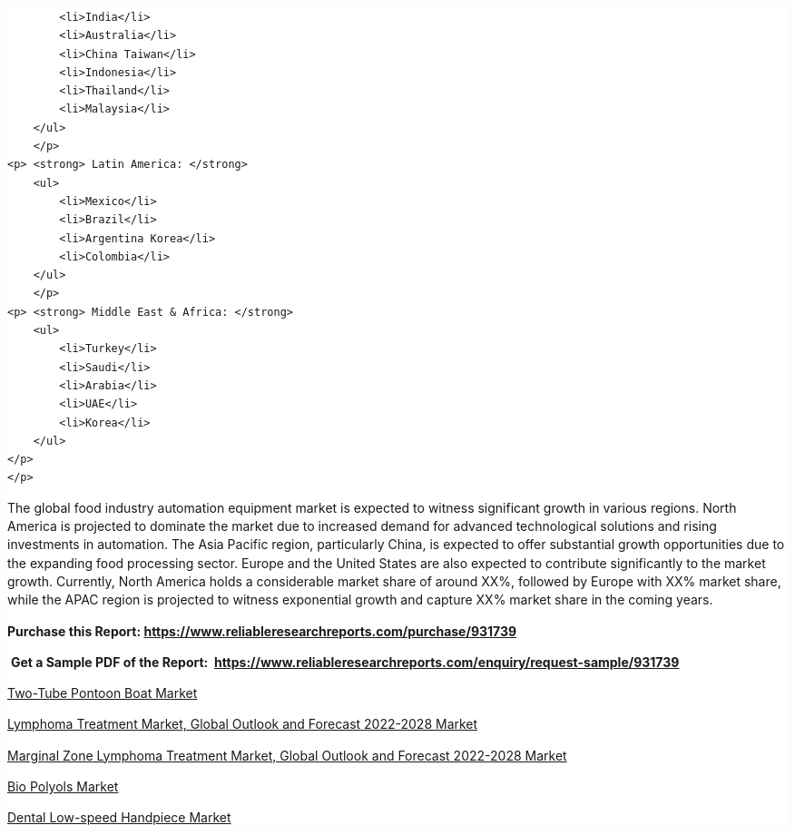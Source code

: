             <li>India</li>
            <li>Australia</li>
            <li>China Taiwan</li>
            <li>Indonesia</li>
            <li>Thailand</li>
            <li>Malaysia</li>
        </ul>
        </p> 
    <p> <strong> Latin America: </strong>
        <ul>
            <li>Mexico</li>
            <li>Brazil</li>
            <li>Argentina Korea</li>
            <li>Colombia</li>
        </ul>
        </p> 
    <p> <strong> Middle East & Africa: </strong>
        <ul>
            <li>Turkey</li>
            <li>Saudi</li>
            <li>Arabia</li>
            <li>UAE</li>
            <li>Korea</li>
        </ul>
    </p>
    </p>
<p><p>The global food industry automation equipment market is expected to witness significant growth in various regions. North America is projected to dominate the market due to increased demand for advanced technological solutions and rising investments in automation. The Asia Pacific region, particularly China, is expected to offer substantial growth opportunities due to the expanding food processing sector. Europe and the United States are also expected to contribute significantly to the market growth. Currently, North America holds a considerable market share of around XX%, followed by Europe with XX% market share, while the APAC region is projected to witness exponential growth and capture XX% market share in the coming years.</p></p>
<p><strong>Purchase this Report: <a href="https://www.reliableresearchreports.com/purchase/931739">https://www.reliableresearchreports.com/purchase/931739</a></strong></p>
<p>&nbsp;<strong>Get a Sample PDF of the Report:&nbsp;&nbsp;<a href="https://www.reliableresearchreports.com/enquiry/request-sample/931739">https://www.reliableresearchreports.com/enquiry/request-sample/931739</a></strong></p>
<p><strong></strong></p>
<p><p><a href="https://medium.com/@carolhunter1939/two-tube-pontoon-boat-market-size-growth-forecast-2023-2030-8d2a5d66075a">Two-Tube Pontoon Boat Market</a></p><p><a href="https://issuu.com/reportprime-2/docs/lymphoma-treatment-market-global-outlook-and-forec?fr=xKAE9_zU1NQ">Lymphoma Treatment Market, Global Outlook and Forecast 2022-2028 Market</a></p><p><a href="https://issuu.com/reportprime-2/docs/marginal-zone-lymphoma-treatment-market-global-out?fr=xKAE9_zU1NQ">Marginal Zone Lymphoma Treatment Market, Global Outlook and Forecast 2022-2028 Market</a></p><p><a href="https://www.reportprime.com/bio-polyols-r306">Bio Polyols Market</a></p><p><a href="https://github.com/GroverBarry/Market-Research-Report-List-1/blob/main/dental-low-speed-handpiece-market.md">Dental Low-speed Handpiece Market</a></p></p>
